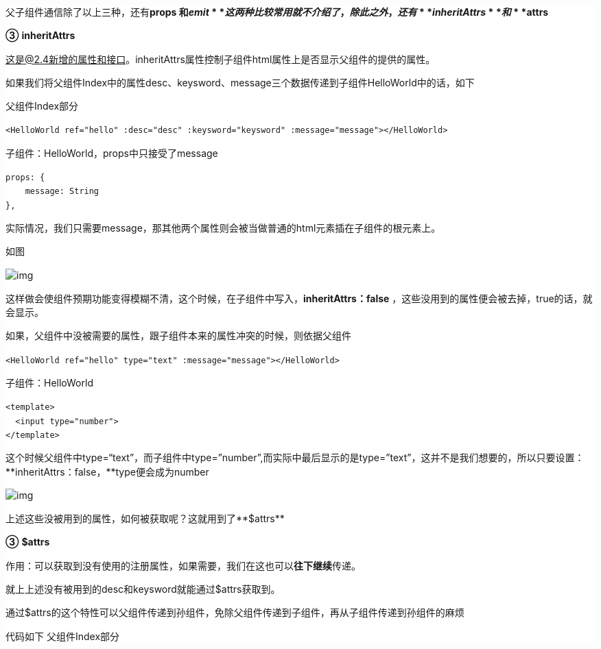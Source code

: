 父子组件通信除了以上三种，还有**props 和$emit** 这两种比较常用就不介绍了，除此之外，还有**inheritAttrs**和 **$attrs**

**③** **inheritAttrs**

这是@2.4新增的属性和接口。inheritAttrs属性控制子组件html属性上是否显示父组件的提供的属性。

如果我们将父组件Index中的属性desc、keysword、message三个数据传递到子组件HelloWorld中的话，如下

父组件Index部分

```text
<HelloWorld ref="hello" :desc="desc" :keysword="keysword" :message="message"></HelloWorld>
```

子组件：HelloWorld，props中只接受了message

```text
props: {
    message: String
},
```

实际情况，我们只需要message，那其他两个属性则会被当做普通的html元素插在子组件的根元素上。

如图

![img](https://pic2.zhimg.com/80/v2-8688552a0ce86bd64f9528a0ad0be03d_720w.jpg)

这样做会使组件预期功能变得模糊不清，这个时候，在子组件中写入，**inheritAttrs：false** ，这些没用到的属性便会被去掉，true的话，就会显示。

如果，父组件中没被需要的属性，跟子组件本来的属性冲突的时候，则依据父组件

```text
<HelloWorld ref="hello" type="text" :message="message"></HelloWorld>
```

子组件：HelloWorld

```text
<template>
  <input type="number">
</template>
```

这个时候父组件中type=“text”，而子组件中type=”number”,而实际中最后显示的是type=”text”，这并不是我们想要的，所以只要设置：**inheritAttrs：false，**type便会成为number

![img](https://pic3.zhimg.com/80/v2-9494fc77b08175b372e23f985bbfda1a_720w.jpg)

上述这些没被用到的属性，如何被获取呢？这就用到了**$attrs**

**③** **$attrs**

作用：可以获取到没有使用的注册属性，如果需要，我们在这也可以**往下继续**传递。

就上上述没有被用到的desc和keysword就能通过$attrs获取到。

通过$attrs的这个特性可以父组件传递到孙组件，免除父组件传递到子组件，再从子组件传递到孙组件的麻烦

代码如下
父组件Index部分
